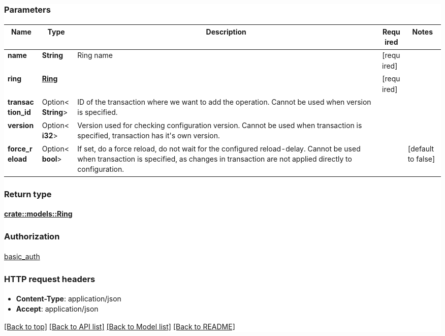 ### Parameters


Name | Type | Description  | Required | Notes
------------- | ------------- | ------------- | ------------- | -------------
**name** | **String** | Ring name | [required] |
**ring** | [**Ring**](Ring.md) |  | [required] |
**transaction_id** | Option<**String**> | ID of the transaction where we want to add the operation. Cannot be used when version is specified. |  |
**version** | Option<**i32**> | Version used for checking configuration version. Cannot be used when transaction is specified, transaction has it's own version. |  |
**force_reload** | Option<**bool**> | If set, do a force reload, do not wait for the configured reload-delay. Cannot be used when transaction is specified, as changes in transaction are not applied directly to configuration. |  |[default to false]

### Return type

[**crate::models::Ring**](ring.md)

### Authorization

[basic_auth](../README.md#basic_auth)

### HTTP request headers

- **Content-Type**: application/json
- **Accept**: application/json

[[Back to top]](#) [[Back to API list]](../README.md#documentation-for-api-endpoints) [[Back to Model list]](../README.md#documentation-for-models) [[Back to README]](../README.md)

